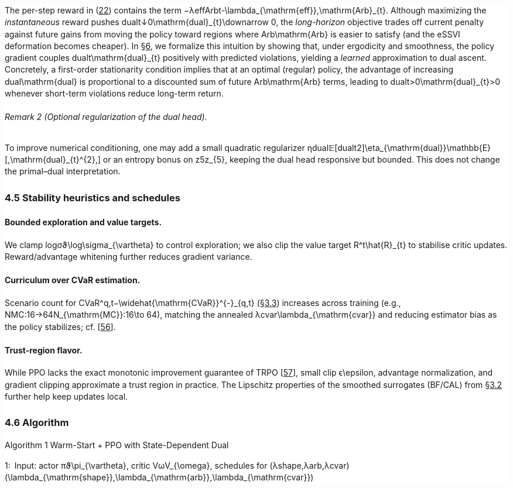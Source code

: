 The per-step reward in ([22](https://arxiv.org/html/2510.04569v1#S3.E22 "In Per-step reward. ‣ 3.1 State, action, transition, and reward ‣ 3 Arbitrage-Free Surface + Execution + Hedging as a Constrained MDP ‣ Risk-Sensitive Option Market Making with Arbitrage-Free eSSVI Surfaces: A Constrained RL and Stochastic Control Bridge")) contains the term −λeff​Arbt-\lambda\_{\mathrm{eff}}\,\mathrm{Arb}\_{t}. Although maximizing the *instantaneous* reward pushes dualt↓0\mathrm{dual}\_{t}\downarrow 0, the *long-horizon* objective trades off current penalty against future gains from moving the policy toward regions where Arb\mathrm{Arb} is easier to satisfy (and the eSSVI deformation becomes cheaper). In §[6](https://arxiv.org/html/2510.04569v1#S6 "6 Theory ‣ Risk-Sensitive Option Market Making with Arbitrage-Free eSSVI Surfaces: A Constrained RL and Stochastic Control Bridge"), we formalize this intuition by showing that, under ergodicity and smoothness, the policy gradient couples dualt\mathrm{dual}\_{t} positively with predicted violations, yielding a *learned* approximation to dual ascent. Concretely, a first-order stationarity condition implies that at an optimal (regular) policy, the advantage of increasing dual\mathrm{dual} is proportional to a discounted sum of future Arb\mathrm{Arb} terms, leading to dualt>0\mathrm{dual}\_{t}>0 whenever short-term violations reduce long-term return.

###### Remark 2 (Optional regularization of the dual head).

To improve numerical conditioning, one may add a small quadratic regularizer ηdual​𝔼​[dualt2]\eta\_{\mathrm{dual}}\mathbb{E}[\,\mathrm{dual}\_{t}^{2}\,] or an entropy bonus on z5z\_{5}, keeping the dual head responsive but bounded. This does not change the primal–dual interpretation.

### 4.5 Stability heuristics and schedules

#### Bounded exploration and value targets.

We clamp log⁡σϑ\log\sigma\_{\vartheta} to control exploration; we also clip the value target R^t\hat{R}\_{t} to stabilise critic updates. Reward/advantage whitening further reduces gradient variance.

#### Curriculum over CVaR estimation.

Scenario count for CVaR^q,t−\widehat{\mathrm{CVaR}}^{-}\_{q,t} (§[3.3](https://arxiv.org/html/2510.04569v1#S3.SS3 "3.3 CVaR as the tail-risk term and a differentiable estimator ‣ 3 Arbitrage-Free Surface + Execution + Hedging as a Constrained MDP ‣ Risk-Sensitive Option Market Making with Arbitrage-Free eSSVI Surfaces: A Constrained RL and Stochastic Control Bridge")) increases across training (e.g., NMC:16→64N\_{\mathrm{MC}}:16\to 64), matching the annealed λcvar\lambda\_{\mathrm{cvar}} and reducing estimator bias as the policy stabilizes; cf. [[56](https://arxiv.org/html/2510.04569v1#bib.bib56)].

#### Trust-region flavor.

While PPO lacks the exact monotonic improvement guarantee of TRPO [[57](https://arxiv.org/html/2510.04569v1#bib.bib57)], small clip ϵ\epsilon, advantage normalization, and gradient clipping approximate a trust region in practice. The Lipschitz properties of the smoothed surrogates (BF/CAL) from §[3.2](https://arxiv.org/html/2510.04569v1#S3.SS2 "3.2 Discrete consistency of BF/CAL surrogates ‣ 3 Arbitrage-Free Surface + Execution + Hedging as a Constrained MDP ‣ Risk-Sensitive Option Market Making with Arbitrage-Free eSSVI Surfaces: A Constrained RL and Stochastic Control Bridge") further help keep updates local.

### 4.6 Algorithm

Algorithm 1  Warm-Start + PPO with State-Dependent Dual

1: Input: actor πϑ\pi\_{\vartheta}, critic VωV\_{\omega}, schedules for (λshape,λarb,λcvar)(\lambda\_{\mathrm{shape}},\lambda\_{\mathrm{arb}},\lambda\_{\mathrm{cvar}})
